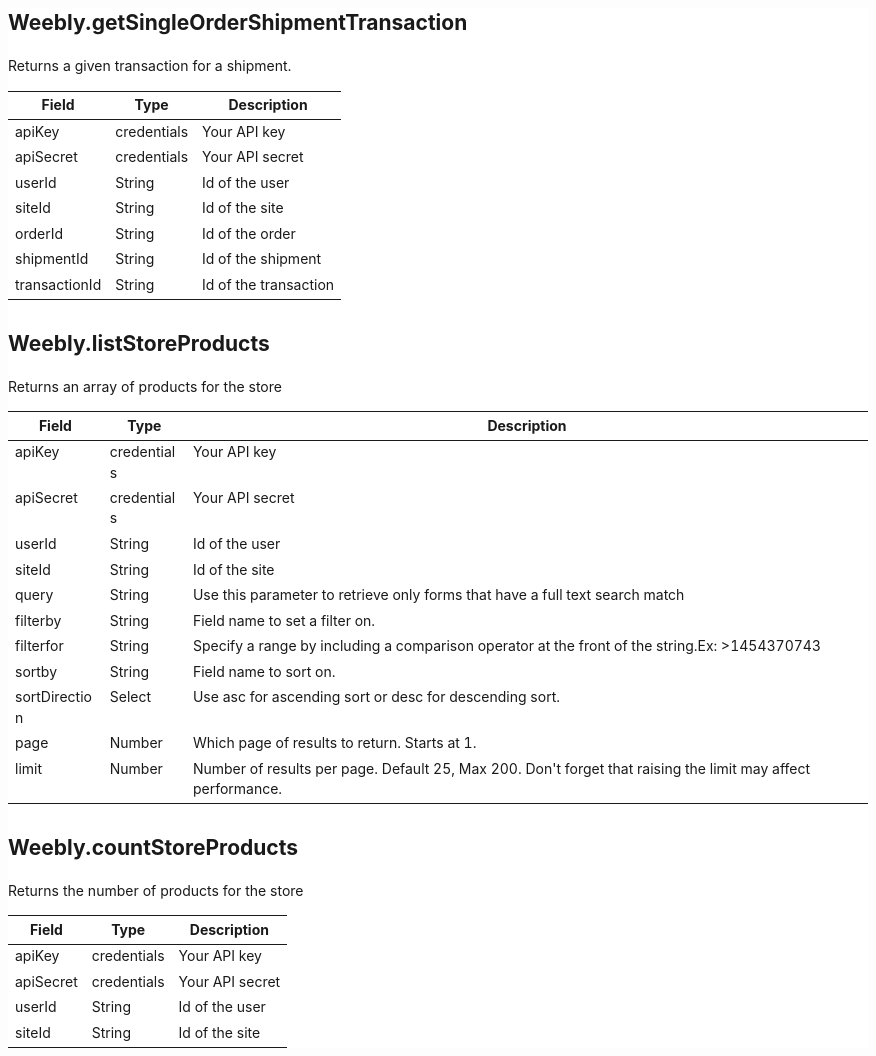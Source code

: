 ## Weebly.getSingleOrderShipmentTransaction
Returns a given transaction for a shipment.

| Field        | Type       | Description
|--------------|------------|----------
| apiKey       | credentials| Your API key
| apiSecret    | credentials| Your API secret
| userId       | String     | Id of the user
| siteId       | String     | Id of the site
| orderId      | String     | Id of the order
| shipmentId   | String     | Id of the shipment
| transactionId| String     | Id of the transaction

## Weebly.listStoreProducts
​Returns an array of products for the store

| Field        | Type       | Description
|--------------|------------|----------
| apiKey       | credentials| Your API key
| apiSecret    | credentials| Your API secret
| userId       | String     | Id of the user
| siteId       | String     | Id of the site
| query        | String     | Use this parameter to retrieve only forms that have a full text search match
| filterby     | String     | Field name to set a filter on.
| filterfor    | String     | Specify a range by including a comparison operator at the front of the string.Ex: >1454370743
| sortby       | String     | Field name to sort on.
| sortDirection| Select     | Use asc for ascending sort or desc for descending sort.
| page         | Number     | Which page of results to return. Starts at 1.
| limit        | Number     | Number of results per page. Default 25, Max 200. Don't forget that raising the limit may affect performance.

## Weebly.countStoreProducts
Returns the number of products for the store

| Field    | Type       | Description
|----------|------------|----------
| apiKey   | credentials| Your API key
| apiSecret| credentials| Your API secret
| userId   | String     | Id of the user
| siteId   | String     | Id of the site
